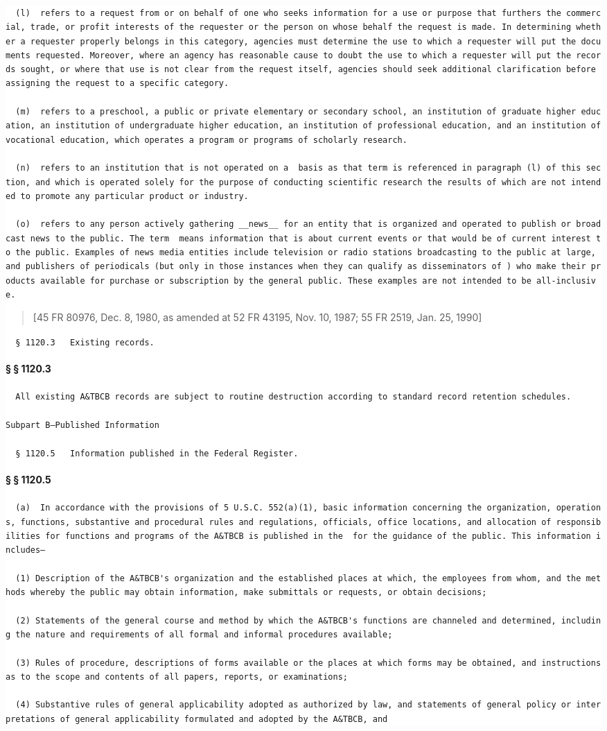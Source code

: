       (l)  refers to a request from or on behalf of one who seeks information for a use or purpose that furthers the commercial, trade, or profit interests of the requester or the person on whose behalf the request is made. In determining whether a requester properly belongs in this category, agencies must determine the use to which a requester will put the documents requested. Moreover, where an agency has reasonable cause to doubt the use to which a requester will put the records sought, or where that use is not clear from the request itself, agencies should seek additional clarification before assigning the request to a specific category.

      (m)  refers to a preschool, a public or private elementary or secondary school, an institution of graduate higher education, an institution of undergraduate higher education, an institution of professional education, and an institution of vocational education, which operates a program or programs of scholarly research.

      (n)  refers to an institution that is not operated on a  basis as that term is referenced in paragraph (l) of this section, and which is operated solely for the purpose of conducting scientific research the results of which are not intended to promote any particular product or industry.

      (o)  refers to any person actively gathering __news__ for an entity that is organized and operated to publish or broadcast news to the public. The term  means information that is about current events or that would be of current interest to the public. Examples of news media entities include television or radio stations broadcasting to the public at large, and publishers of periodicals (but only in those instances when they can qualify as disseminators of ) who make their products available for purchase or subscription by the general public. These examples are not intended to be all-inclusive.

> [45 FR 80976, Dec. 8, 1980, as amended at 52 FR 43195, Nov. 10, 1987; 55 FR 2519, Jan. 25, 1990]

      § 1120.3   Existing records.

#### § § 1120.3

      All existing A&TBCB records are subject to routine destruction according to standard record retention schedules.

    Subpart B—Published Information

      § 1120.5   Information published in the Federal Register.

#### § § 1120.5

      (a)  In accordance with the provisions of 5 U.S.C. 552(a)(1), basic information concerning the organization, operations, functions, substantive and procedural rules and regulations, officials, office locations, and allocation of responsibilities for functions and programs of the A&TBCB is published in the  for the guidance of the public. This information includes—

      (1) Description of the A&TBCB's organization and the established places at which, the employees from whom, and the methods whereby the public may obtain information, make submittals or requests, or obtain decisions;

      (2) Statements of the general course and method by which the A&TBCB's functions are channeled and determined, including the nature and requirements of all formal and informal procedures available;

      (3) Rules of procedure, descriptions of forms available or the places at which forms may be obtained, and instructions as to the scope and contents of all papers, reports, or examinations;

      (4) Substantive rules of general applicability adopted as authorized by law, and statements of general policy or interpretations of general applicability formulated and adopted by the A&TBCB, and
